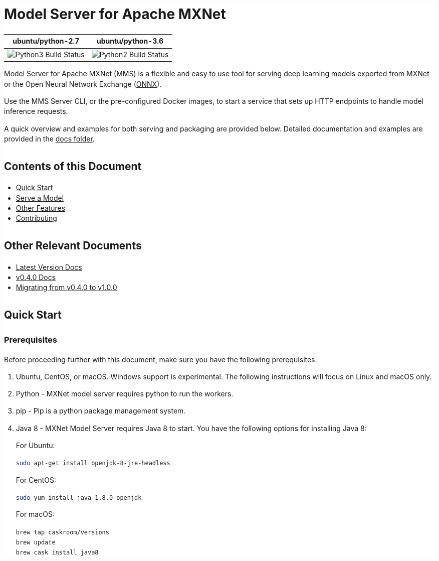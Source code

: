 Model Server for Apache MXNet
=======

| ubuntu/python-2.7 | ubuntu/python-3.6 |
|---------|---------|
| ![Python3 Build Status](https://codebuild.us-east-1.amazonaws.com/badges?uuid=eyJlbmNyeXB0ZWREYXRhIjoicGZ6dXFmMU54UGxDaGsxUDhXclJLcFpHTnFMNld6cW5POVpNclc4Vm9BUWJNamZKMGdzbk1lOU92Z0VWQVZJTThsRUttOW8rUzgxZ2F0Ull1U1VkSHo0PSIsIml2UGFyYW1ldGVyU3BlYyI6IkJJaFc1QTEwRGhwUXY1dDgiLCJtYXRlcmlhbFNldFNlcmlhbCI6MX0%3D&branch=master) | ![Python2 Build Status](https://codebuild.us-east-1.amazonaws.com/badges?uuid=eyJlbmNyeXB0ZWREYXRhIjoiYVdIajEwVW9uZ3cvWkZqaHlaRGNUU2M0clE2aUVjelJranJoYTI3S1lHT3R5THJXdklzejU2UVM5NWlUTWdwaVVJalRwYi9GTnJ1aUxiRXIvTGhuQ2g0PSIsIml2UGFyYW1ldGVyU3BlYyI6IjArcHVCaFgvR1pTN1JoSG4iLCJtYXRlcmlhbFNldFNlcmlhbCI6MX0%3D&branch=master) |

Model Server for Apache MXNet (MMS) is a flexible and easy to use tool for serving deep learning models exported from [MXNet](http://mxnet.io/) or the Open Neural Network Exchange ([ONNX](http://onnx.ai/)).


Use the MMS Server CLI, or the pre-configured Docker images, to start a service that sets up HTTP endpoints to handle model inference requests.

A quick overview and examples for both serving and packaging are provided below. Detailed documentation and examples are provided in the [docs folder](docs/README.md).

## Contents of this Document
* [Quick Start](#quick-start)
* [Serve a Model](#serve-a-model)
* [Other Features](#other-features)
* [Contributing](#contributing)

## Other Relevant Documents
* [Latest Version Docs](docs/README.md)
* [v0.4.0 Docs](https://github.com/awslabs/mxnet-model-server/blob/v0.4.0/docs/README.md)
* [Migrating from v0.4.0 to v1.0.0](docs/migration.md)

## Quick Start
### Prerequisites
Before proceeding further with this document, make sure you have the following prerequisites.
1. Ubuntu, CentOS, or macOS. Windows support is experimental. The following instructions will focus on Linux and macOS only.
1. Python     - MXNet model server requires python to run the workers.
1. pip        - Pip is a python package management system.
1. Java 8     - MXNet Model Server requires Java 8 to start. You have the following options for installing Java 8:

    For Ubuntu:
    ```bash
    sudo apt-get install openjdk-8-jre-headless
    ```

    For CentOS:
    ```bash
    sudo yum install java-1.8.0-openjdk
    ```

    For macOS:
    ```bash
    brew tap caskroom/versions
    brew update
    brew cask install java8
    ```
